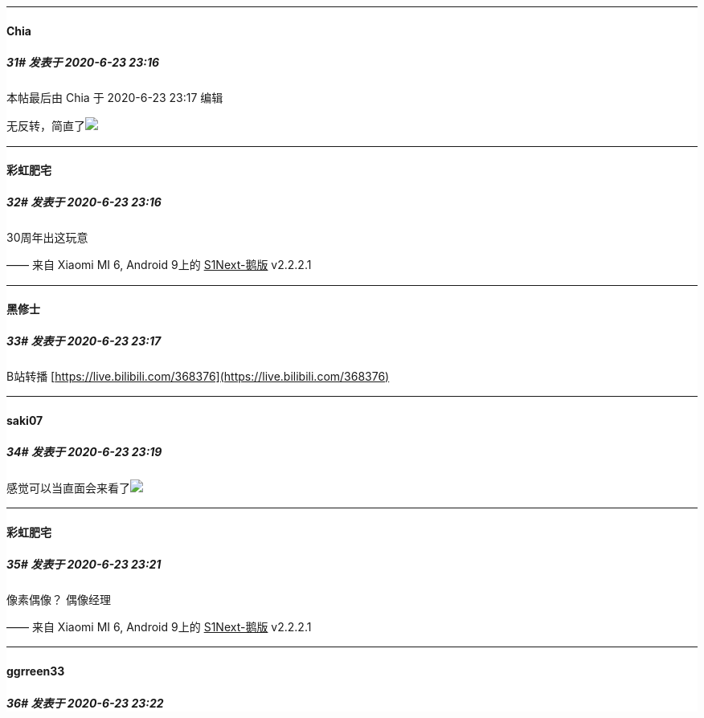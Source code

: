 -----

####  Chia  
##### 31#       发表于 2020-6-23 23:16


 本帖最后由 Chia 于 2020-6-23 23:17 编辑 

无反转，简直了<img src="https://static.saraba1st.com/image/smiley/face2017/068.png" referrerpolicy="no-referrer">


-----

####  彩虹肥宅  
##### 32#       发表于 2020-6-23 23:16


30周年出这玩意

—— 来自 Xiaomi MI 6, Android 9上的 [S1Next-鹅版](https://github.com/ykrank/S1-Next/releases) v2.2.2.1


-----

####  黑修士  
##### 33#       发表于 2020-6-23 23:17


B站转播
[https://live.bilibili.com/368376](https://live.bilibili.com/368376)


-----

####  saki07  
##### 34#       发表于 2020-6-23 23:19


感觉可以当直面会来看了<img src="https://static.saraba1st.com/image/smiley/face2017/067.png" referrerpolicy="no-referrer">


-----

####  彩虹肥宅  
##### 35#       发表于 2020-6-23 23:21


像素偶像？
偶像经理

—— 来自 Xiaomi MI 6, Android 9上的 [S1Next-鹅版](https://github.com/ykrank/S1-Next/releases) v2.2.2.1


-----

####  ggrreen33  
##### 36#       发表于 2020-6-23 23:22
